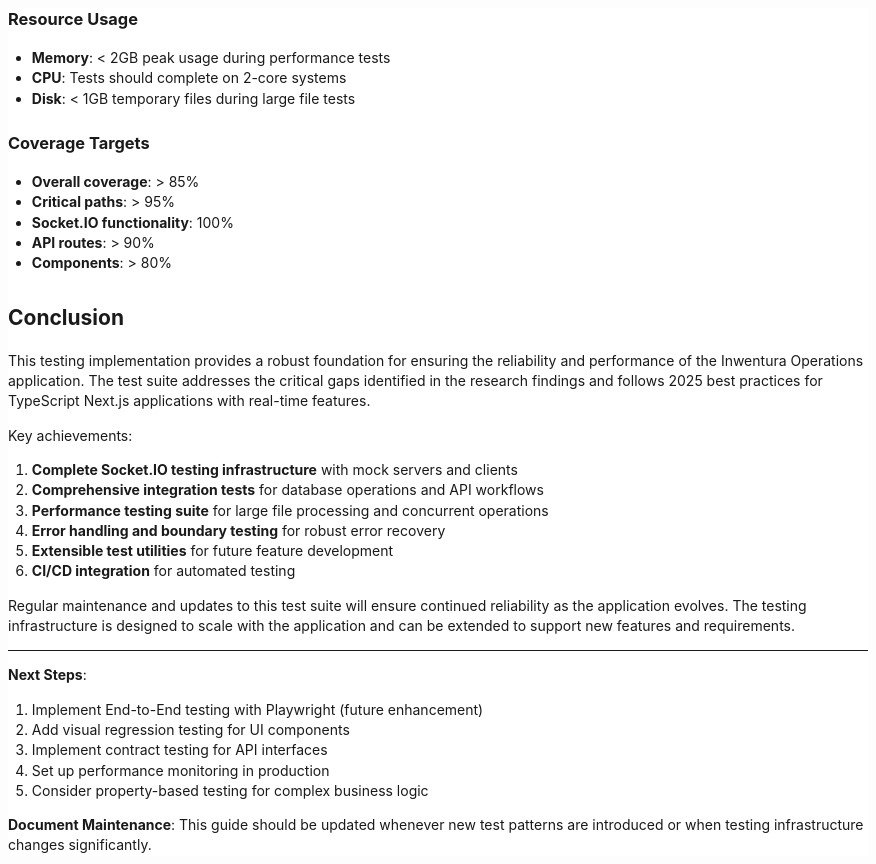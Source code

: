 ### Resource Usage

- **Memory**: < 2GB peak usage during performance tests
- **CPU**: Tests should complete on 2-core systems
- **Disk**: < 1GB temporary files during large file tests

### Coverage Targets

- **Overall coverage**: > 85%
- **Critical paths**: > 95%
- **Socket.IO functionality**: 100%
- **API routes**: > 90%
- **Components**: > 80%

## Conclusion

This testing implementation provides a robust foundation for ensuring the reliability and performance of the Inwentura Operations application. The test suite addresses the critical gaps identified in the research findings and follows 2025 best practices for TypeScript Next.js applications with real-time features.

Key achievements:

1. **Complete Socket.IO testing infrastructure** with mock servers and clients
2. **Comprehensive integration tests** for database operations and API workflows
3. **Performance testing suite** for large file processing and concurrent operations
4. **Error handling and boundary testing** for robust error recovery
5. **Extensible test utilities** for future feature development
6. **CI/CD integration** for automated testing

Regular maintenance and updates to this test suite will ensure continued reliability as the application evolves. The testing infrastructure is designed to scale with the application and can be extended to support new features and requirements.

---

**Next Steps**:
1. Implement End-to-End testing with Playwright (future enhancement)
2. Add visual regression testing for UI components
3. Implement contract testing for API interfaces
4. Set up performance monitoring in production
5. Consider property-based testing for complex business logic

**Document Maintenance**: This guide should be updated whenever new test patterns are introduced or when testing infrastructure changes significantly.
